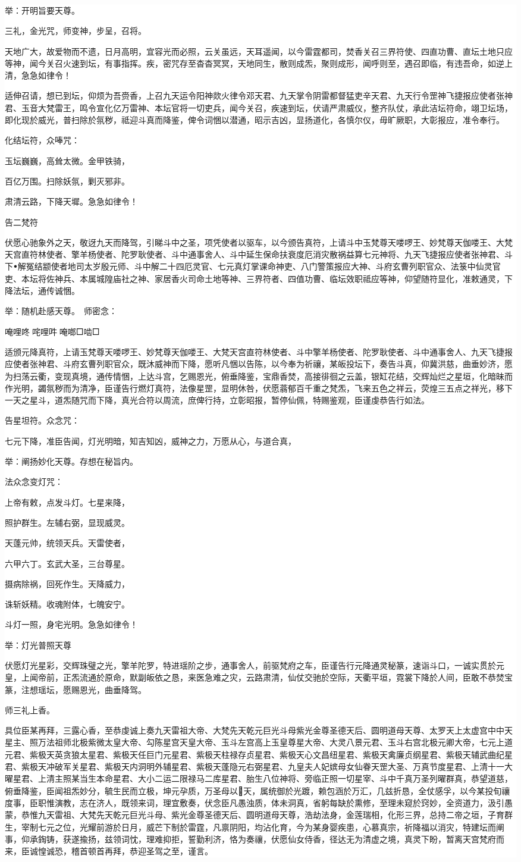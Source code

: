 举：开明旨要天尊。  

三礼，金光咒，师变神，步呈，召将。  

天地广大，故爱物而不遗，日月高明，宜容光而必照，云关虽远，天耳遥闻，以今雷霆都司，焚香关召三界符使、四直功曹、直坛土地只应等神，闻今关召火速到坛，有事指挥。疾，密咒存至杳杳冥冥，天地同生，散则成炁，聚则成形，闻呼则至，遇召即临，有违吾命，如逆上清，急急如律令！  

适伸召请，想已到坛，仰烦为吾赍香，上召九天运令阳神欻火律令邓天君、九天掌令阴雷都督猛吏辛天君、九天行令罡神飞捷报应使者张神君、玉音大梵雷王，鸣令宣化亿万雷神、本坛官将一切吏兵，闻今关召，疾速到坛，伏请严肃威仪，整齐队仗，承此洁坛符命，翊卫坛场，即化现於威光，普扫除於氛秽，祗迎斗真而降鉴，俾令词悃以潜通，昭示吉凶，显扬道化，各慎尔仪，毋旷厥职，大彰报应，准令奉行。  

化结坛符，众唪咒：  

玉坛巍巍，高耸太微。金甲铁骑，  

百亿万围。扫除妖氛，剿灭邪非。  

肃清云路，下降天墀。急急如律令！  

告二梵符  

伏愿心驰象外之天，敬迓九天而降驾，引睇斗中之圣，项凭使者以驱车，以今颁告真符，上请斗中玉梵尊天喽啰王、妙梵尊天伽喽王、大梵天宫直符林使者、擎羊杨使者、陀罗耿使者、斗中通事舍人、斗中延生保命扶衰度厄消灾散祸益算七元神将、九天飞捷报应使者张神君、斗下解冤结颛使者地司太岁殷元师、斗中解二十四厄灵官、七元真灯掌课命神吏、八门警策报应大神、斗府玄曹列职官众、法箓中仙灵官吏、本坛将佐神兵、本属城隍庙社之神、家居香火司命土地等神、三界符者、四值功曹、临坛效职祗应等神，仰望随符显化，准敕通灵，下降法坛，通传诚悃。  

举：随机赴感天尊。　师密念：  

唵哩咚 咤哩吽 唵啷□啮□  

适颁元降真符，上请玉梵尊天喽啰王、妙梵尊天伽喽王、大梵天宫直符林使者、斗中擎羊杨使者、陀罗耿使者、斗中通事舍人、九天飞捷报应使者张神君、斗府玄曹列职官众，既沐威神而下降，愿听凡悃以告陈，以今奉为祈禳，某皈投坛下，奏告斗真，仰冀洪慈，曲垂妙济，愿为扫荡云衢，变现真境，通传情悃，上达斗宫，乞赐恩光，俯垂降鉴，宝鼎香焚，高接徘徊之云盖，银缸花结，交辉灿烂之星垣，化暗昧而作光明，蠲氛秽而为清净，臣谨告行燃灯真符，法像星罡，显明休咎，伏愿蓊郁百千重之梵炁，飞来五色之祥云，荧煌三五点之祥光，移下一天之星斗，道炁随咒而下降，真光合符以周流，庶俾行持，立彰昭报，暂停仙佩，特赐鉴观，臣谨虔恭告行如法。  

告星坦符。众念咒：  

七元下降，准臣告闻，灯光明暗，知吉知凶，威神之力，万愿从心，与道合真，  

举：阐扬妙化天尊。存想在秘旨内。  

法众念变灯咒：  

上帝有敕，点发斗灯。七星来降，  

照护群生。左辅右弼，显现威灵。  

天蓬元帅，统领天兵。天雷使者，  

六甲六丁。玄武大圣，三台尊星。  

摄病除祸，回死作生。天降威力，  

诛斩妖精。收魂附体，七魄安宁。  

斗灯一照，身宅光明。急急如律令！  

举：灯光普照天尊  

伏愿灯光星彩，交辉珠璧之光，擎羊陀罗，特进瑶阶之步，通事舍人，前驱梵府之车，臣谨告行元降通灵秘篆，速诣斗口，一诚实贯於元皇，上闻帝前，正炁流通於原命，默副皈依之恳，来医急难之灾，云路肃清，仙仗交驰於空际，天衢平垣，霓裳下降於人间，臣敢不恭焚宝篆，注想瑶坛，愿赐恩光，曲垂降驾。  

师三礼上香。  

具位臣某再拜，三露心香，至恭虔诚上奏九天雷祖大帝、大梵先天乾元巨光斗母紫光金尊圣德天后、圆明道母天尊、太罗天上太虚宫中中天星主、照万法祖师北极紫微太皇大帝、勾陈星宫天皇大帝、玉斗左宫高上玉皇尊星大帝、大灵八景元君、玉斗右宫北极元卿大帝，七元上道元君、紫极天英贪狼太星君、紫极天任巨门元星君、紫极天柱禄存贞星君、紫极天心文昌纽星君、紫极天禽廉贞纲星君、紫极天辅武曲纪星君、紫极天冲破军关星君、紫极天内洞明外辅星君、紫极天蓬隐元右弼星君、九皇夫人妃嫔母女仙眷天罡大圣、万真节度星君、上清十一大曜星君、上清主照某当生本命星君、大小二运二限禄马二库星君、胎生八位神将、旁临正照一切星宰、斗中千真万圣列曜群真，恭望道慈，俯垂降鉴，臣闻祖炁妙分，毓生民而立极，坤元孕质，万圣母以天，属统御於光踱，赖包涵於万汇，几兹折恳，全仗感孚，以今某投旬禳度事，臣职惟演教，志在济人，既领来词，理宜敷奏，伏念臣凡愚浊质，体未洞真，省躬每缺於熏修，至理未窥於窍妙，全资道力，汲引愚蒙，恭惟九天雷祖、大梵先天乾元巨光斗母、紫光金尊圣德天后、圆明道母天尊，浩劫法身，金莲瑞相，化形三界，总持二帝之垣，子育群生，宰制七元之位，光耀前游於日月，威芒下制於雷霆，凡禀阴阳，均沾化育，今为某身婴疾患，心慕真宗，祈降福以消灾，特建坛而阐事，仰承鋾铸，获遂揄扬，兹领词忱，理难抑拒，誓勤利济，恪为奏禳，伏愿仙女侍香，径达无为清虚之境，真灵下盼，暂离天宫梵府而来，臣诚惶诚恐，稽首顿首再拜，恭迎圣驾之至，谨言。  
